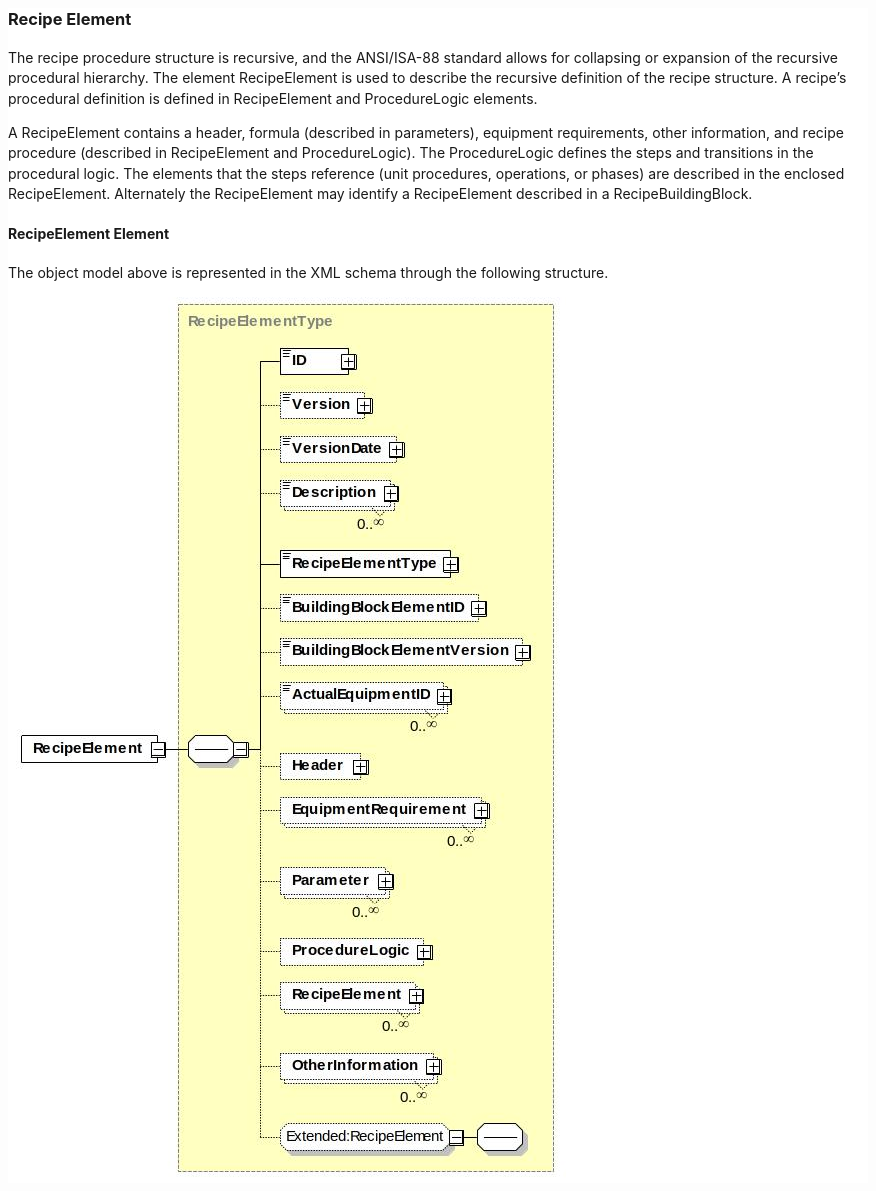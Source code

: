 ### Recipe Element

The recipe procedure structure is recursive, and the ANSI/ISA-88 standard allows for collapsing or expansion of the recursive procedural hierarchy.  The element RecipeElement is used to describe the recursive definition of the recipe structure.  A recipe’s procedural definition is defined in RecipeElement and ProcedureLogic elements.  

A RecipeElement  contains a header, formula (described in parameters), equipment requirements, other information, and recipe procedure (described in RecipeElement and ProcedureLogic).   The ProcedureLogic defines the steps and transitions in the procedural logic.  The elements that the steps reference (unit procedures, operations, or phases) are described in the enclosed RecipeElement.  Alternately the RecipeElement may identify a RecipeElement described in a RecipeBuildingBlock.

#### RecipeElement Element

The object model above is represented in the XML schema through the following structure. 


![recipe element element](elements/recipe-element-element.jpg)
